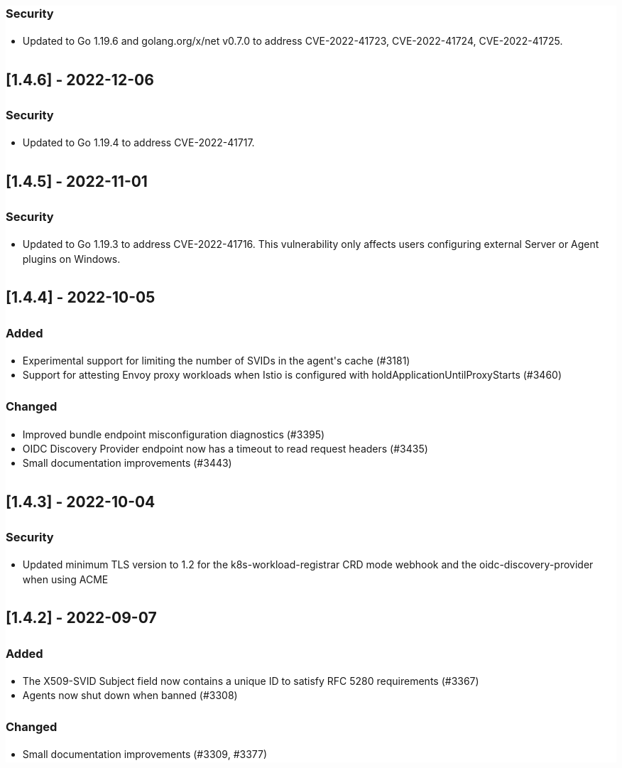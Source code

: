 ### Security

- Updated to Go 1.19.6 and golang.org/x/net v0.7.0 to address CVE-2022-41723, CVE-2022-41724, CVE-2022-41725.

## [1.4.6] - 2022-12-06

### Security

- Updated to Go 1.19.4 to address CVE-2022-41717.

## [1.4.5] - 2022-11-01

### Security

- Updated to Go 1.19.3 to address CVE-2022-41716. This vulnerability only affects users configuring external Server or Agent plugins on Windows.

## [1.4.4] - 2022-10-05

### Added

- Experimental support for limiting the number of SVIDs in the agent's cache (#3181)
- Support for attesting Envoy proxy workloads when Istio is configured with holdApplicationUntilProxyStarts (#3460)

### Changed

- Improved bundle endpoint misconfiguration diagnostics (#3395)
- OIDC Discovery Provider endpoint now has a timeout to read request headers (#3435)
- Small documentation improvements (#3443)

## [1.4.3] - 2022-10-04

### Security

- Updated minimum TLS version to 1.2 for the k8s-workload-registrar CRD mode webhook and the oidc-discovery-provider when using ACME

## [1.4.2] - 2022-09-07

### Added

- The X509-SVID Subject field now contains a unique ID to satisfy RFC 5280 requirements (#3367)
- Agents now shut down when banned (#3308)

### Changed

- Small documentation improvements (#3309, #3377)
